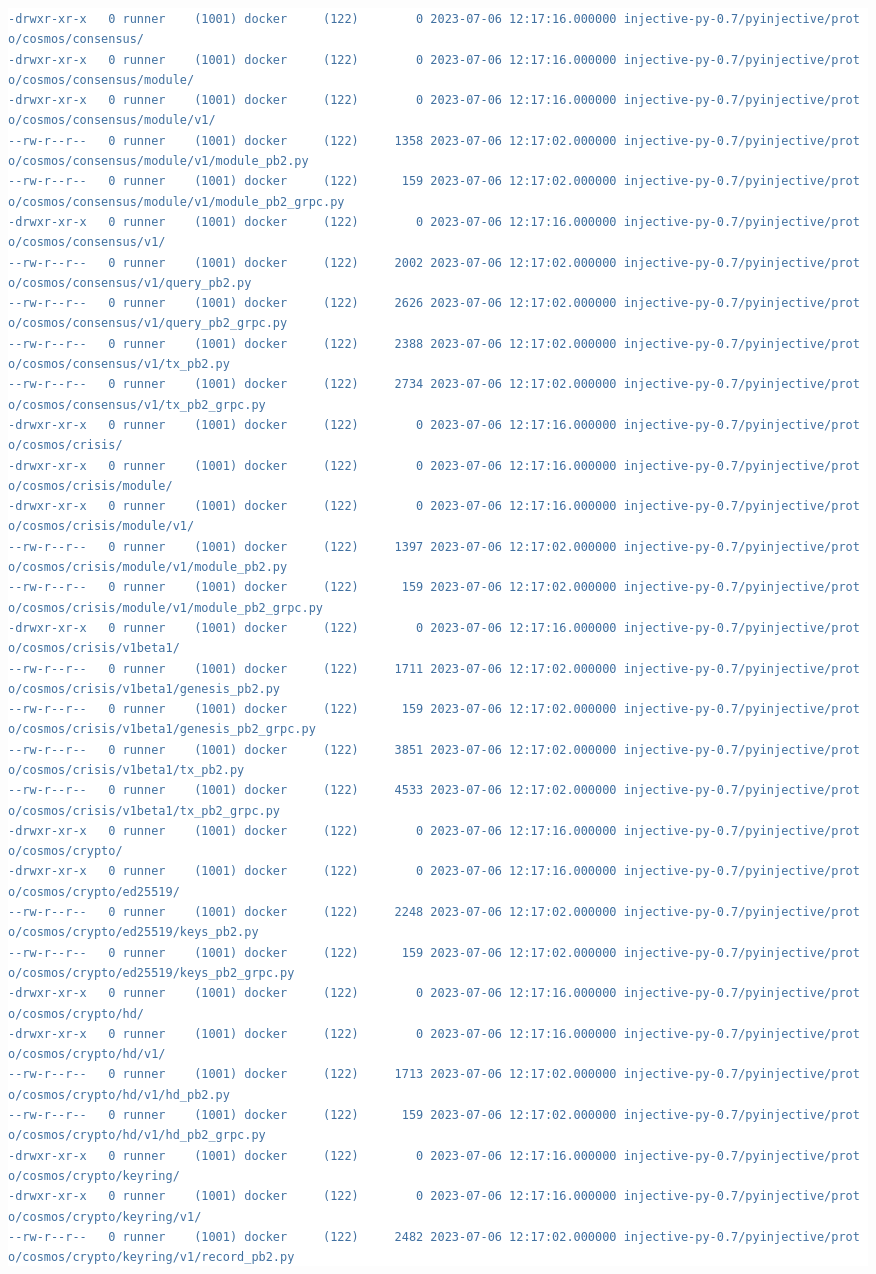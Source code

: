 ```diff
-drwxr-xr-x   0 runner    (1001) docker     (122)        0 2023-07-06 12:17:16.000000 injective-py-0.7/pyinjective/proto/cosmos/consensus/
-drwxr-xr-x   0 runner    (1001) docker     (122)        0 2023-07-06 12:17:16.000000 injective-py-0.7/pyinjective/proto/cosmos/consensus/module/
-drwxr-xr-x   0 runner    (1001) docker     (122)        0 2023-07-06 12:17:16.000000 injective-py-0.7/pyinjective/proto/cosmos/consensus/module/v1/
--rw-r--r--   0 runner    (1001) docker     (122)     1358 2023-07-06 12:17:02.000000 injective-py-0.7/pyinjective/proto/cosmos/consensus/module/v1/module_pb2.py
--rw-r--r--   0 runner    (1001) docker     (122)      159 2023-07-06 12:17:02.000000 injective-py-0.7/pyinjective/proto/cosmos/consensus/module/v1/module_pb2_grpc.py
-drwxr-xr-x   0 runner    (1001) docker     (122)        0 2023-07-06 12:17:16.000000 injective-py-0.7/pyinjective/proto/cosmos/consensus/v1/
--rw-r--r--   0 runner    (1001) docker     (122)     2002 2023-07-06 12:17:02.000000 injective-py-0.7/pyinjective/proto/cosmos/consensus/v1/query_pb2.py
--rw-r--r--   0 runner    (1001) docker     (122)     2626 2023-07-06 12:17:02.000000 injective-py-0.7/pyinjective/proto/cosmos/consensus/v1/query_pb2_grpc.py
--rw-r--r--   0 runner    (1001) docker     (122)     2388 2023-07-06 12:17:02.000000 injective-py-0.7/pyinjective/proto/cosmos/consensus/v1/tx_pb2.py
--rw-r--r--   0 runner    (1001) docker     (122)     2734 2023-07-06 12:17:02.000000 injective-py-0.7/pyinjective/proto/cosmos/consensus/v1/tx_pb2_grpc.py
-drwxr-xr-x   0 runner    (1001) docker     (122)        0 2023-07-06 12:17:16.000000 injective-py-0.7/pyinjective/proto/cosmos/crisis/
-drwxr-xr-x   0 runner    (1001) docker     (122)        0 2023-07-06 12:17:16.000000 injective-py-0.7/pyinjective/proto/cosmos/crisis/module/
-drwxr-xr-x   0 runner    (1001) docker     (122)        0 2023-07-06 12:17:16.000000 injective-py-0.7/pyinjective/proto/cosmos/crisis/module/v1/
--rw-r--r--   0 runner    (1001) docker     (122)     1397 2023-07-06 12:17:02.000000 injective-py-0.7/pyinjective/proto/cosmos/crisis/module/v1/module_pb2.py
--rw-r--r--   0 runner    (1001) docker     (122)      159 2023-07-06 12:17:02.000000 injective-py-0.7/pyinjective/proto/cosmos/crisis/module/v1/module_pb2_grpc.py
-drwxr-xr-x   0 runner    (1001) docker     (122)        0 2023-07-06 12:17:16.000000 injective-py-0.7/pyinjective/proto/cosmos/crisis/v1beta1/
--rw-r--r--   0 runner    (1001) docker     (122)     1711 2023-07-06 12:17:02.000000 injective-py-0.7/pyinjective/proto/cosmos/crisis/v1beta1/genesis_pb2.py
--rw-r--r--   0 runner    (1001) docker     (122)      159 2023-07-06 12:17:02.000000 injective-py-0.7/pyinjective/proto/cosmos/crisis/v1beta1/genesis_pb2_grpc.py
--rw-r--r--   0 runner    (1001) docker     (122)     3851 2023-07-06 12:17:02.000000 injective-py-0.7/pyinjective/proto/cosmos/crisis/v1beta1/tx_pb2.py
--rw-r--r--   0 runner    (1001) docker     (122)     4533 2023-07-06 12:17:02.000000 injective-py-0.7/pyinjective/proto/cosmos/crisis/v1beta1/tx_pb2_grpc.py
-drwxr-xr-x   0 runner    (1001) docker     (122)        0 2023-07-06 12:17:16.000000 injective-py-0.7/pyinjective/proto/cosmos/crypto/
-drwxr-xr-x   0 runner    (1001) docker     (122)        0 2023-07-06 12:17:16.000000 injective-py-0.7/pyinjective/proto/cosmos/crypto/ed25519/
--rw-r--r--   0 runner    (1001) docker     (122)     2248 2023-07-06 12:17:02.000000 injective-py-0.7/pyinjective/proto/cosmos/crypto/ed25519/keys_pb2.py
--rw-r--r--   0 runner    (1001) docker     (122)      159 2023-07-06 12:17:02.000000 injective-py-0.7/pyinjective/proto/cosmos/crypto/ed25519/keys_pb2_grpc.py
-drwxr-xr-x   0 runner    (1001) docker     (122)        0 2023-07-06 12:17:16.000000 injective-py-0.7/pyinjective/proto/cosmos/crypto/hd/
-drwxr-xr-x   0 runner    (1001) docker     (122)        0 2023-07-06 12:17:16.000000 injective-py-0.7/pyinjective/proto/cosmos/crypto/hd/v1/
--rw-r--r--   0 runner    (1001) docker     (122)     1713 2023-07-06 12:17:02.000000 injective-py-0.7/pyinjective/proto/cosmos/crypto/hd/v1/hd_pb2.py
--rw-r--r--   0 runner    (1001) docker     (122)      159 2023-07-06 12:17:02.000000 injective-py-0.7/pyinjective/proto/cosmos/crypto/hd/v1/hd_pb2_grpc.py
-drwxr-xr-x   0 runner    (1001) docker     (122)        0 2023-07-06 12:17:16.000000 injective-py-0.7/pyinjective/proto/cosmos/crypto/keyring/
-drwxr-xr-x   0 runner    (1001) docker     (122)        0 2023-07-06 12:17:16.000000 injective-py-0.7/pyinjective/proto/cosmos/crypto/keyring/v1/
--rw-r--r--   0 runner    (1001) docker     (122)     2482 2023-07-06 12:17:02.000000 injective-py-0.7/pyinjective/proto/cosmos/crypto/keyring/v1/record_pb2.py
```
